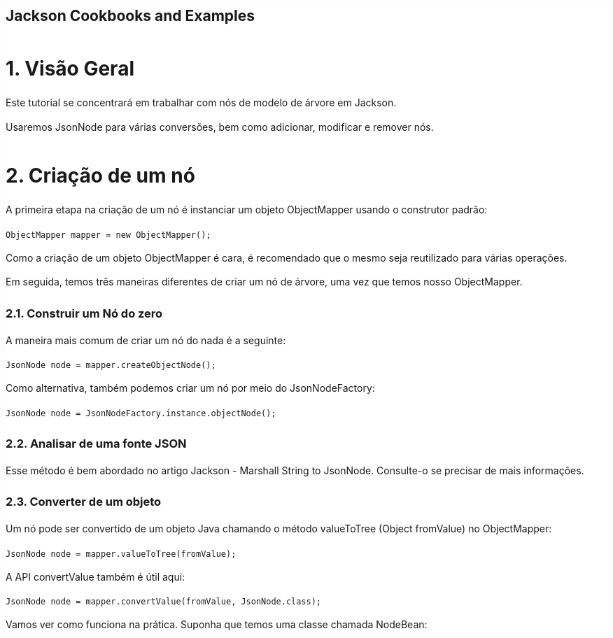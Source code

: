 ## Jackson Cookbooks and Examples

# 1. Visão Geral
Este tutorial se concentrará em trabalhar com nós de modelo de árvore em Jackson.

Usaremos JsonNode para várias conversões, bem como adicionar, modificar e remover nós.

# 2. Criação de um nó
A primeira etapa na criação de um nó é instanciar um objeto ObjectMapper usando o construtor padrão:

```
ObjectMapper mapper = new ObjectMapper();
```

Como a criação de um objeto ObjectMapper é cara, é recomendado que o mesmo seja reutilizado para várias operações.

Em seguida, temos três maneiras diferentes de criar um nó de árvore, uma vez que temos nosso ObjectMapper.

### 2.1. Construir um Nó do zero
A maneira mais comum de criar um nó do nada é a seguinte:

```
JsonNode node = mapper.createObjectNode();
```

Como alternativa, também podemos criar um nó por meio do JsonNodeFactory:

```
JsonNode node = JsonNodeFactory.instance.objectNode();
```

### 2.2. Analisar de uma fonte JSON
Esse método é bem abordado no artigo Jackson - Marshall String to JsonNode. Consulte-o se precisar de mais informações.

### 2.3. Converter de um objeto
Um nó pode ser convertido de um objeto Java chamando o método valueToTree (Object fromValue) no ObjectMapper:

```
JsonNode node = mapper.valueToTree(fromValue);
```

A API convertValue também é útil aqui:

```
JsonNode node = mapper.convertValue(fromValue, JsonNode.class);
```

Vamos ver como funciona na prática. Suponha que temos uma classe chamada NodeBean:
